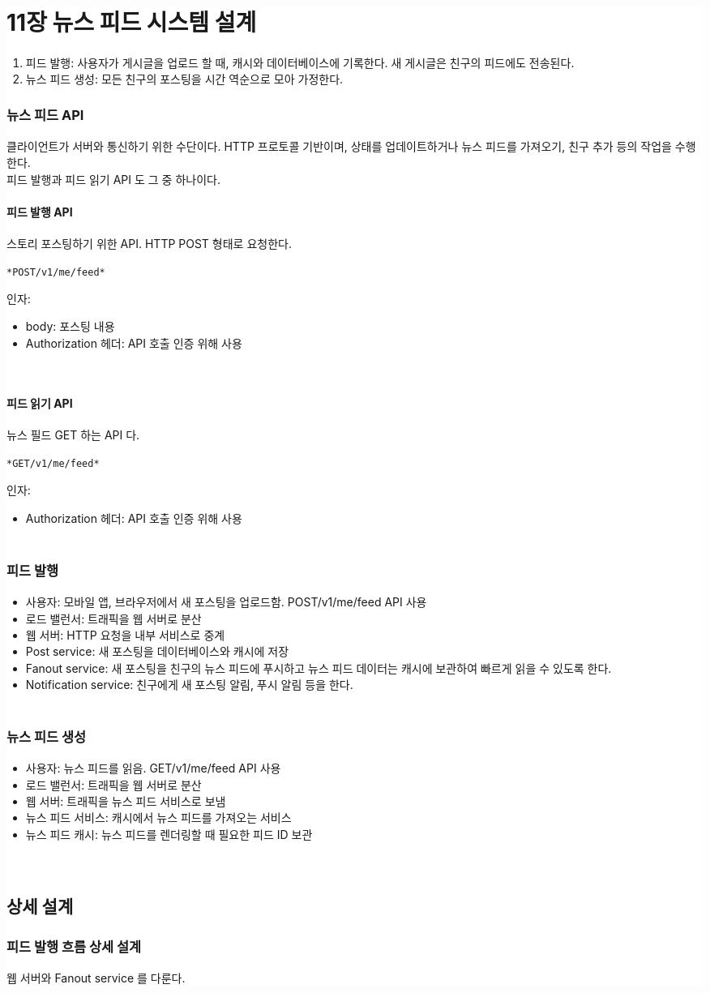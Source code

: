 # 11장 뉴스 피드 시스템 설계
1. 피드 발행: 사용자가 게시글을 업로드 할 때, 캐시와 데이터베이스에 기록한다.
새 게시글은 친구의 피드에도 전송된다.
2. 뉴스 피드 생성: 모든 친구의 포스팅을 시간 역순으로 모아 가정한다.

### 뉴스 피드 API
클라이언트가 서버와 통신하기 위한 수단이다. HTTP 프로토콜 기반이며, 상태를 업데이트하거나 
뉴스 피드를 가져오기, 친구 추가 등의 작업을 수행한다.<br>
피드 발행과 피드 읽기 API 도 그 중 하나이다.
<br>

#### 피드 발행 API
스토리 포스팅하기 위한 API. HTTP POST 형태로 요청한다.<br>

    *POST/v1/me/feed*

인자:<br>
- body: 포스팅 내용<br>
- Authorization 헤더: API 호출 인증 위해 사용
<br>

#### 피드 읽기 API
뉴스 필드 GET 하는 API 다.<br>

    *GET/v1/me/feed*

인자:<br>
- Authorization 헤더: API 호출 인증 위해 사용
<br><br>

### 피드 발행
- 사용자: 모바일 앱, 브라우저에서 새 포스팅을 업로드함. POST/v1/me/feed API 사용
- 로드 밸런서: 트래픽을 웹 서버로 분산
- 웹 서버: HTTP 요청을 내부 서비스로 중계
- Post service: 새 포스팅을 데이터베이스와 캐시에 저장
- Fanout service: 새 포스팅을 친구의 뉴스 피드에 푸시하고 뉴스 피드 데이터는
캐시에 보관하여 빠르게 읽을 수 있도록 한다.
- Notification service: 친구에게 새 포스팅 알림, 푸시 알림 등을 한다.
<br><br>

### 뉴스 피드 생성
- 사용자: 뉴스 피드를 읽음. GET/v1/me/feed API 사용
- 로드 밸런서: 트래픽을 웹 서버로 분산
- 웹 서버: 트래픽을 뉴스 피드 서비스로 보냄
- 뉴스 피드 서비스: 캐시에서 뉴스 피드를 가져오는 서비스
- 뉴스 피드 캐시: 뉴스 피드를 렌더링할 때 필요한 피드 ID 보관

<br>

## 상세 설계
### 피드 발행 흐름 상세 설계
웹 서버와 Fanout service 를 다룬다.
